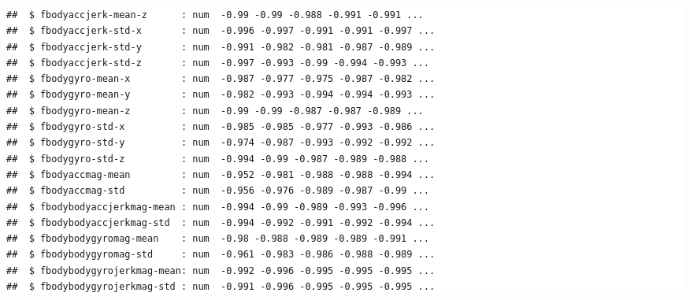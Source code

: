     ##  $ fbodyaccjerk-mean-z      : num  -0.99 -0.99 -0.988 -0.991 -0.991 ...
    ##  $ fbodyaccjerk-std-x       : num  -0.996 -0.997 -0.991 -0.991 -0.997 ...
    ##  $ fbodyaccjerk-std-y       : num  -0.991 -0.982 -0.981 -0.987 -0.989 ...
    ##  $ fbodyaccjerk-std-z       : num  -0.997 -0.993 -0.99 -0.994 -0.993 ...
    ##  $ fbodygyro-mean-x         : num  -0.987 -0.977 -0.975 -0.987 -0.982 ...
    ##  $ fbodygyro-mean-y         : num  -0.982 -0.993 -0.994 -0.994 -0.993 ...
    ##  $ fbodygyro-mean-z         : num  -0.99 -0.99 -0.987 -0.987 -0.989 ...
    ##  $ fbodygyro-std-x          : num  -0.985 -0.985 -0.977 -0.993 -0.986 ...
    ##  $ fbodygyro-std-y          : num  -0.974 -0.987 -0.993 -0.992 -0.992 ...
    ##  $ fbodygyro-std-z          : num  -0.994 -0.99 -0.987 -0.989 -0.988 ...
    ##  $ fbodyaccmag-mean         : num  -0.952 -0.981 -0.988 -0.988 -0.994 ...
    ##  $ fbodyaccmag-std          : num  -0.956 -0.976 -0.989 -0.987 -0.99 ...
    ##  $ fbodybodyaccjerkmag-mean : num  -0.994 -0.99 -0.989 -0.993 -0.996 ...
    ##  $ fbodybodyaccjerkmag-std  : num  -0.994 -0.992 -0.991 -0.992 -0.994 ...
    ##  $ fbodybodygyromag-mean    : num  -0.98 -0.988 -0.989 -0.989 -0.991 ...
    ##  $ fbodybodygyromag-std     : num  -0.961 -0.983 -0.986 -0.988 -0.989 ...
    ##  $ fbodybodygyrojerkmag-mean: num  -0.992 -0.996 -0.995 -0.995 -0.995 ...
    ##  $ fbodybodygyrojerkmag-std : num  -0.991 -0.996 -0.995 -0.995 -0.995 ...

